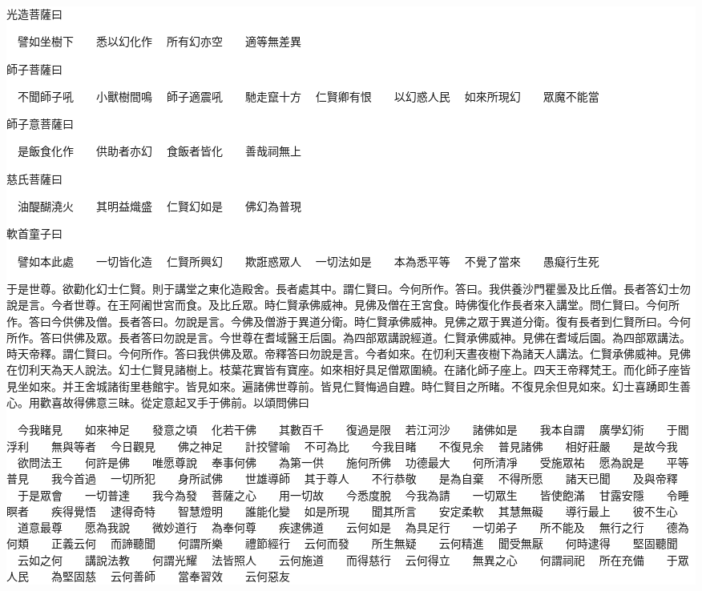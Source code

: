 光造菩薩曰

　譬如坐樹下　　悉以幻化作
　所有幻亦空　　適等無差異　

師子菩薩曰

　不聞師子吼　　小獸樹間鳴
　師子適震吼　　馳走竄十方
　仁賢卿有恨　　以幻惑人民
　如來所現幻　　眾魔不能當　

師子意菩薩曰

　是飯食化作　　供助者亦幻
　食飯者皆化　　善哉祠無上　

慈氏菩薩曰

　油醍醐澆火　　其明益熾盛
　仁賢幻如是　　佛幻為普現　

軟首童子曰

　譬如本此處　　一切皆化造
　仁賢所興幻　　欺誑惑眾人
　一切法如是　　本為悉平等
　不覺了當來　　愚癡行生死　

于是世尊。欲勸化幻士仁賢。則于講堂之東化造殿舍。長者處其中。謂仁賢曰。今何所作。答曰。我供養沙門瞿曇及比丘僧。長者答幻士勿說是言。今者世尊。在王阿阇世宮而食。及比丘眾。時仁賢承佛威神。見佛及僧在王宮食。時佛復化作長者來入講堂。問仁賢曰。今何所作。答曰今供佛及僧。長者答曰。勿說是言。今佛及僧游于異道分衛。時仁賢承佛威神。見佛之眾于異道分衛。復有長者到仁賢所曰。今何所作。答曰供佛及眾。長者答曰勿說是言。今世尊在耆域醫王后園。為四部眾講說經道。仁賢承佛威神。見佛在耆域后園。為四部眾講法。時天帝釋。謂仁賢曰。今何所作。答曰我供佛及眾。帝釋答曰勿說是言。今者如來。在忉利天晝夜樹下為諸天人講法。仁賢承佛威神。見佛在忉利天為天人說法。幻士仁賢見諸樹上。枝葉花實皆有寶座。如來相好具足僧眾圍繞。在諸化師子座上。四天王帝釋梵王。而化師子座皆見坐如來。并王舍城諸街里巷館宇。皆見如來。遍諸佛世尊前。皆見仁賢悔過自韙。時仁賢目之所睹。不復見余但見如來。幻士喜踴即生善心。用歡喜故得佛意三昧。從定意起叉手于佛前。以頌問佛曰

　今我睹見　　如來神足　　發意之頃
　化若干佛　　其數百千　　復過是限
　若江河沙　　諸佛如是　　我本自謂
　廣學幻術　　于閻浮利　　無與等者
　今日觀見　　佛之神足　　計挍譬喻
　不可為比　　今我目睹　　不復見余
　普見諸佛　　相好莊嚴　　是故今我
　欲問法王　　何許是佛　　唯愿尊說
　奉事何佛　　為第一供　　施何所佛
　功德最大　　何所清凈　　受施眾祐
　愿為說是　　平等普見　　我今首過
　一切所犯　　身所試佛　　世雄導師
　其于尊人　　不行恭敬　　是為自棄
　不得所愿　　諸天已聞　　及與帝釋
　于是眾會　　一切普達　　我今為發
　菩薩之心　　用一切故　　今悉度脫
　今我為請　　一切眾生　　皆使飽滿
　甘露安隱　　令睡瞑者　　疾得覺悟
　逮得奇特　　智慧燈明　　誰能化變
　如是所現　　聞其所言　　安定柔軟
　其慧無礙　　導行最上　　彼不生心
　道意最尊　　愿為我說　　微妙道行
　為奉何尊　　疾逮佛道　　云何如是
　為具足行　　一切弟子　　所不能及
　無行之行　　德為何類　　正義云何
　而諦聽聞　　何謂所樂　　禮節經行
　云何而發　　所生無疑　　云何精進
　聞受無厭　　何時逮得　　堅固聽聞
　云如之何　　講說法教　　何謂光耀
　法皆照人　　云何施道　　而得慈行
　云何得立　　無異之心　　何謂祠祀
　所在充備　　于眾人民　　為堅固慈
　云何善師　　當奉習效　　云何惡友